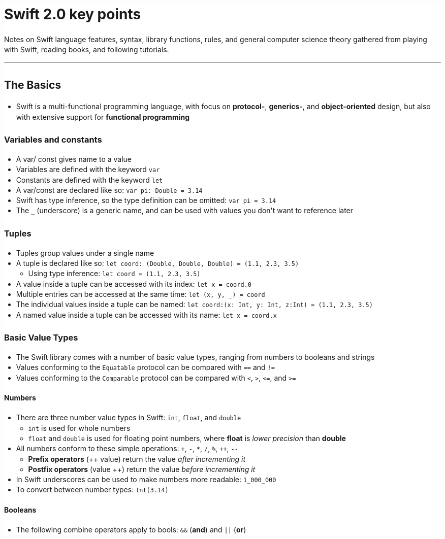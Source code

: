 
# Swift 2.0 key points
Notes on Swift language features, syntax, library functions, rules, and general computer science theory gathered from playing with Swift, reading books, and following tutorials.
___

## The Basics
* Swift is a multi-functional programming language, with focus on __protocol-__, __generics-__, and __object-oriented__ design, but also with extensive support for __functional programming__

### Variables and constants
* A var/ const gives name to a value
* Variables are defined with the keyword `var`
* Constants are defined with the keyword `let`
* A var/const are declared like so: `var pi: Double = 3.14`
* Swift has type inference, so the type definition can be omitted: `var pi = 3.14`
* The `_` (underscore) is a generic name, and can be used with values you don't want to reference later

### Tuples
* Tuples group values under a single name
* A tuple is declared like so: `let coord: (Double, Double, Double) = (1.1, 2.3, 3.5)`
  * Using type inference: `let coord = (1.1, 2.3, 3.5)`
* A value inside a tuple can be accessed with its index: `let x = coord.0`
* Multiple entries can be accessed at the same time: `let (x, y, _) = coord`
* The individual values inside a tuple can be named: `let coord:(x: Int, y: Int, z:Int) = (1.1, 2.3, 3.5)`
* A named value inside a tuple can be accessed with its name: `let x = coord.x`

### Basic Value Types
* The Swift library comes with a number of basic value types, ranging from numbers to booleans and strings
* Values conforming to the `Equatable` protocol can be compared with `==` and `!=`
* Values conforming to the `Comparable` protocol can be compared with `<`, `>`, `<=`, and `>=`

#### Numbers
* There are three number value types in Swift: `int`, `float`, and `double`
  * `int` is used for whole numbers
  * `float` and `double` is used for floating point numbers, where __float__ is _lower precision_ than __double__
* All numbers conform to these simple operations: `+`, `-`, `*`, `/`, `%`, `++`, `--`
  * __Prefix operators__ (++ value) return the value _after incrementing it_
  * __Postfix operators__ (value ++) return the value _before incrementing it_
* In Swift underscores can be used to make numbers more readable: `1_000_000`
* To convert between number types: `Int(3.14)`

#### Booleans
* The following combine operators apply to bools: `&&` (__and__) and `||` (__or__)
